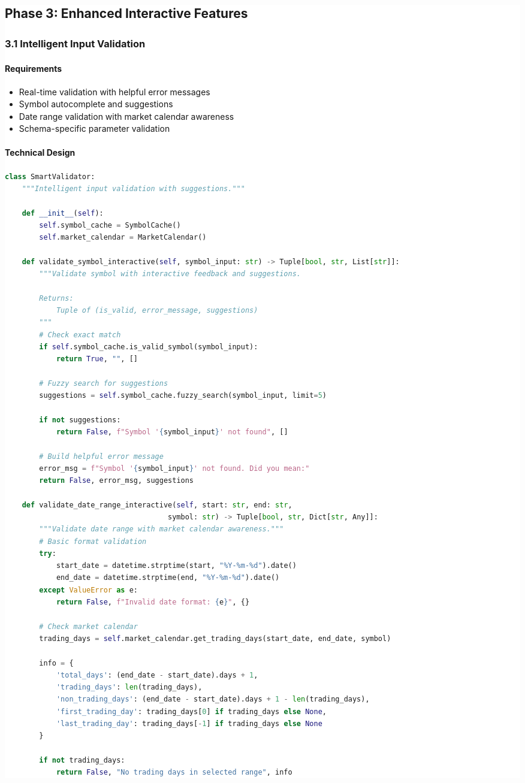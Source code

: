 ## Phase 3: Enhanced Interactive Features

### 3.1 Intelligent Input Validation

#### Requirements
- Real-time validation with helpful error messages
- Symbol autocomplete and suggestions
- Date range validation with market calendar awareness
- Schema-specific parameter validation

#### Technical Design

```python
class SmartValidator:
    """Intelligent input validation with suggestions."""
    
    def __init__(self):
        self.symbol_cache = SymbolCache()
        self.market_calendar = MarketCalendar()
        
    def validate_symbol_interactive(self, symbol_input: str) -> Tuple[bool, str, List[str]]:
        """Validate symbol with interactive feedback and suggestions.
        
        Returns:
            Tuple of (is_valid, error_message, suggestions)
        """
        # Check exact match
        if self.symbol_cache.is_valid_symbol(symbol_input):
            return True, "", []
            
        # Fuzzy search for suggestions
        suggestions = self.symbol_cache.fuzzy_search(symbol_input, limit=5)
        
        if not suggestions:
            return False, f"Symbol '{symbol_input}' not found", []
            
        # Build helpful error message
        error_msg = f"Symbol '{symbol_input}' not found. Did you mean:"
        return False, error_msg, suggestions
        
    def validate_date_range_interactive(self, start: str, end: str, 
                                      symbol: str) -> Tuple[bool, str, Dict[str, Any]]:
        """Validate date range with market calendar awareness."""
        # Basic format validation
        try:
            start_date = datetime.strptime(start, "%Y-%m-%d").date()
            end_date = datetime.strptime(end, "%Y-%m-%d").date()
        except ValueError as e:
            return False, f"Invalid date format: {e}", {}
            
        # Check market calendar
        trading_days = self.market_calendar.get_trading_days(start_date, end_date, symbol)
        
        info = {
            'total_days': (end_date - start_date).days + 1,
            'trading_days': len(trading_days),
            'non_trading_days': (end_date - start_date).days + 1 - len(trading_days),
            'first_trading_day': trading_days[0] if trading_days else None,
            'last_trading_day': trading_days[-1] if trading_days else None
        }
        
        if not trading_days:
            return False, "No trading days in selected range", info
```